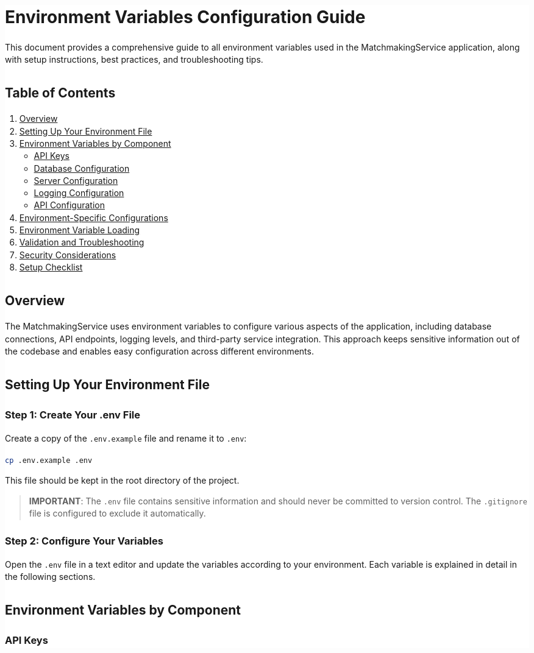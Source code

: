 # Environment Variables Configuration Guide

This document provides a comprehensive guide to all environment variables used in the MatchmakingService application, along with setup instructions, best practices, and troubleshooting tips.

## Table of Contents

1. [Overview](#overview)
2. [Setting Up Your Environment File](#setting-up-your-environment-file)
3. [Environment Variables by Component](#environment-variables-by-component)
   - [API Keys](#api-keys)
   - [Database Configuration](#database-configuration)
   - [Server Configuration](#server-configuration)
   - [Logging Configuration](#logging-configuration)
   - [API Configuration](#api-configuration)
4. [Environment-Specific Configurations](#environment-specific-configurations)
5. [Environment Variable Loading](#environment-variable-loading)
6. [Validation and Troubleshooting](#validation-and-troubleshooting)
7. [Security Considerations](#security-considerations)
8. [Setup Checklist](#setup-checklist)

## Overview

The MatchmakingService uses environment variables to configure various aspects of the application, including database connections, API endpoints, logging levels, and third-party service integration. This approach keeps sensitive information out of the codebase and enables easy configuration across different environments.

## Setting Up Your Environment File

### Step 1: Create Your .env File

Create a copy of the `.env.example` file and rename it to `.env`:

```bash
cp .env.example .env
```

This file should be kept in the root directory of the project.

> **IMPORTANT**: The `.env` file contains sensitive information and should never be committed to version control. The `.gitignore` file is configured to exclude it automatically.

### Step 2: Configure Your Variables

Open the `.env` file in a text editor and update the variables according to your environment. Each variable is explained in detail in the following sections.

## Environment Variables by Component

### API Keys
